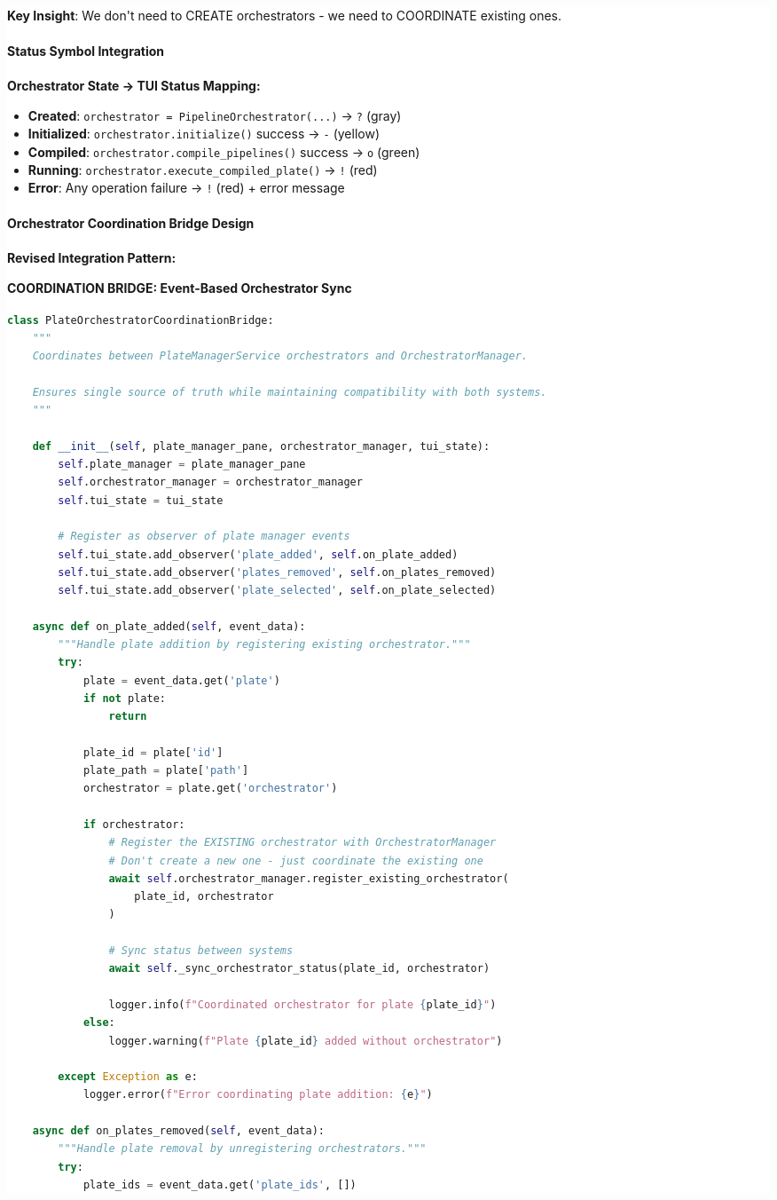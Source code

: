 **Key Insight**: We don't need to CREATE orchestrators - we need to COORDINATE existing ones.

#### **Status Symbol Integration**
**Orchestrator State → TUI Status Mapping:**
- **Created**: `orchestrator = PipelineOrchestrator(...)` → `?` (gray)
- **Initialized**: `orchestrator.initialize()` success → `-` (yellow)
- **Compiled**: `orchestrator.compile_pipelines()` success → `o` (green)
- **Running**: `orchestrator.execute_compiled_plate()` → `!` (red)
- **Error**: Any operation failure → `!` (red) + error message

#### **Orchestrator Coordination Bridge Design**
**Revised Integration Pattern:**

**COORDINATION BRIDGE: Event-Based Orchestrator Sync**
```python
class PlateOrchestratorCoordinationBridge:
    """
    Coordinates between PlateManagerService orchestrators and OrchestratorManager.

    Ensures single source of truth while maintaining compatibility with both systems.
    """

    def __init__(self, plate_manager_pane, orchestrator_manager, tui_state):
        self.plate_manager = plate_manager_pane
        self.orchestrator_manager = orchestrator_manager
        self.tui_state = tui_state

        # Register as observer of plate manager events
        self.tui_state.add_observer('plate_added', self.on_plate_added)
        self.tui_state.add_observer('plates_removed', self.on_plates_removed)
        self.tui_state.add_observer('plate_selected', self.on_plate_selected)

    async def on_plate_added(self, event_data):
        """Handle plate addition by registering existing orchestrator."""
        try:
            plate = event_data.get('plate')
            if not plate:
                return

            plate_id = plate['id']
            plate_path = plate['path']
            orchestrator = plate.get('orchestrator')

            if orchestrator:
                # Register the EXISTING orchestrator with OrchestratorManager
                # Don't create a new one - just coordinate the existing one
                await self.orchestrator_manager.register_existing_orchestrator(
                    plate_id, orchestrator
                )

                # Sync status between systems
                await self._sync_orchestrator_status(plate_id, orchestrator)

                logger.info(f"Coordinated orchestrator for plate {plate_id}")
            else:
                logger.warning(f"Plate {plate_id} added without orchestrator")

        except Exception as e:
            logger.error(f"Error coordinating plate addition: {e}")

    async def on_plates_removed(self, event_data):
        """Handle plate removal by unregistering orchestrators."""
        try:
            plate_ids = event_data.get('plate_ids', [])
```